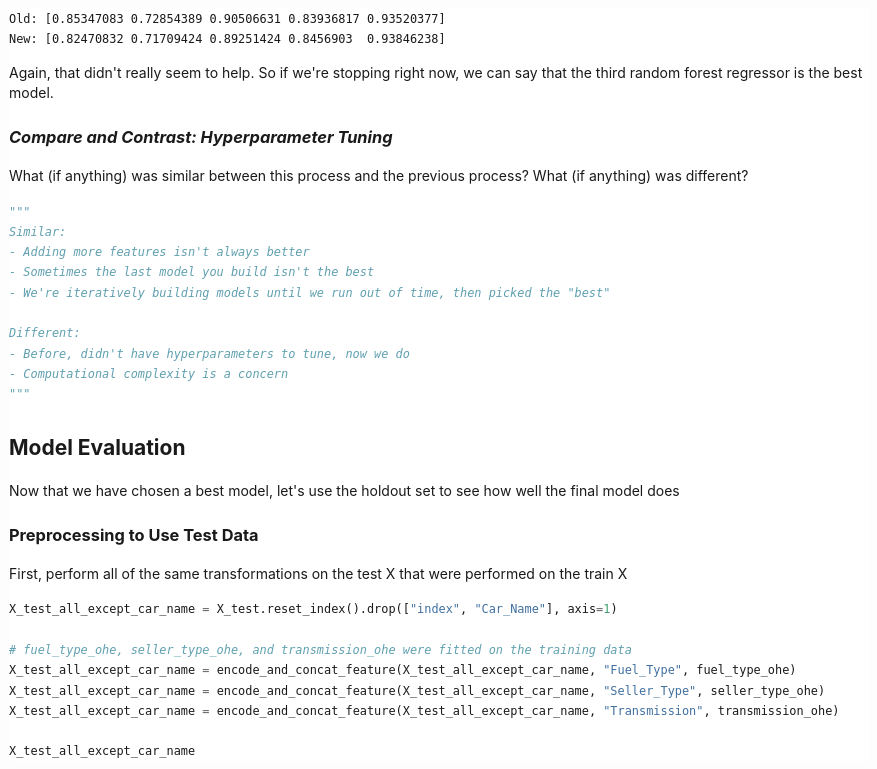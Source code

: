     Old: [0.85347083 0.72854389 0.90506631 0.83936817 0.93520377]
    New: [0.82470832 0.71709424 0.89251424 0.8456903  0.93846238]


Again, that didn't really seem to help.  So if we're stopping right now, we can say that the third random forest regressor is the best model.

### *Compare and Contrast: Hyperparameter Tuning*

What (if anything) was similar between this process and the previous process?  What (if anything) was different?


```python
"""
Similar:
- Adding more features isn't always better
- Sometimes the last model you build isn't the best
- We're iteratively building models until we run out of time, then picked the "best"

Different:
- Before, didn't have hyperparameters to tune, now we do
- Computational complexity is a concern
"""
```

## Model Evaluation

Now that we have chosen a best model, let's use the holdout set to see how well the final model does

### Preprocessing to Use Test Data
First, perform all of the same transformations on the test X that were performed on the train X


```python
X_test_all_except_car_name = X_test.reset_index().drop(["index", "Car_Name"], axis=1)

# fuel_type_ohe, seller_type_ohe, and transmission_ohe were fitted on the training data
X_test_all_except_car_name = encode_and_concat_feature(X_test_all_except_car_name, "Fuel_Type", fuel_type_ohe)
X_test_all_except_car_name = encode_and_concat_feature(X_test_all_except_car_name, "Seller_Type", seller_type_ohe)
X_test_all_except_car_name = encode_and_concat_feature(X_test_all_except_car_name, "Transmission", transmission_ohe)

X_test_all_except_car_name
```




<div>
<style scoped>
    .dataframe tbody tr th:only-of-type {
        vertical-align: middle;
    }
